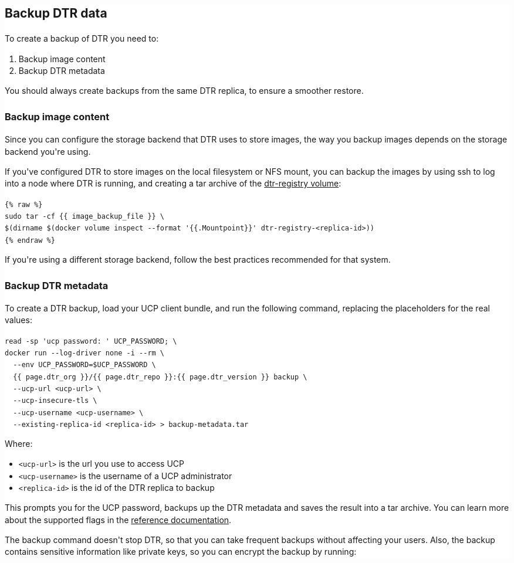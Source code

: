 ## Backup DTR data

To create a backup of DTR you need to:

1. Backup image content
2. Backup DTR metadata

You should always create backups from the same DTR replica, to ensure a smoother restore.

### Backup image content

Since you can configure the storage backend that DTR uses to store images, the way you backup images depends on the storage backend you're using.

If you've configured DTR to store images on the local filesystem or NFS mount, you can backup the images by using ssh to log into a node where DTR is running, and creating a tar archive of the [dtr-registry volume](../architecture.md):

```none
{% raw %}
sudo tar -cf {{ image_backup_file }} \
$(dirname $(docker volume inspect --format '{{.Mountpoint}}' dtr-registry-<replica-id>))
{% endraw %}
```

If you're using a different storage backend, follow the best practices recommended for that system.

### Backup DTR metadata

To create a DTR backup, load your UCP client bundle, and run the following command, replacing the placeholders for the real values:

```none
read -sp 'ucp password: ' UCP_PASSWORD; \
docker run --log-driver none -i --rm \
  --env UCP_PASSWORD=$UCP_PASSWORD \
  {{ page.dtr_org }}/{{ page.dtr_repo }}:{{ page.dtr_version }} backup \
  --ucp-url <ucp-url> \
  --ucp-insecure-tls \
  --ucp-username <ucp-username> \
  --existing-replica-id <replica-id> > backup-metadata.tar
```

Where:

* `<ucp-url>` is the url you use to access UCP
* `<ucp-username>` is the username of a UCP administrator
* `<replica-id>` is the id of the DTR replica to backup

This prompts you for the UCP password, backups up the DTR metadata and saves the result into a tar archive. You can learn more about the supported flags in the [reference documentation](../../reference/cli/backup.md).

The backup command doesn't stop DTR, so that you can take frequent backups without affecting your users. Also, the backup contains sensitive information like private keys, so you can encrypt the backup by running:

